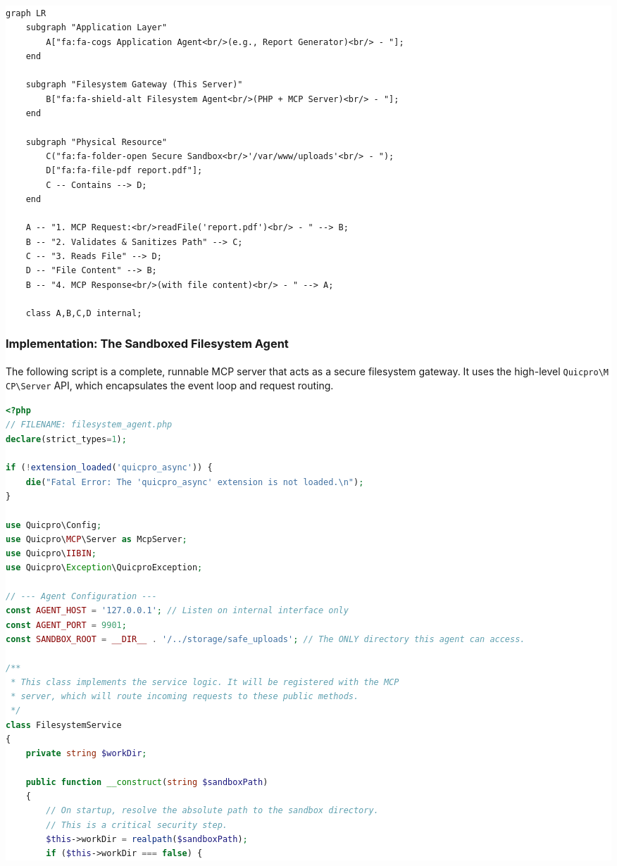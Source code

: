 ~~~mermaid
graph LR
    subgraph "Application Layer"
        A["fa:fa-cogs Application Agent<br/>(e.g., Report Generator)<br/> - "];
    end

    subgraph "Filesystem Gateway (This Server)"
        B["fa:fa-shield-alt Filesystem Agent<br/>(PHP + MCP Server)<br/> - "];
    end

    subgraph "Physical Resource"
        C("fa:fa-folder-open Secure Sandbox<br/>'/var/www/uploads'<br/> - ");
        D["fa:fa-file-pdf report.pdf"];
        C -- Contains --> D;
    end
    
    A -- "1. MCP Request:<br/>readFile('report.pdf')<br/> - " --> B;
    B -- "2. Validates & Sanitizes Path" --> C;
    C -- "3. Reads File" --> D;
    D -- "File Content" --> B;
    B -- "4. MCP Response<br/>(with file content)<br/> - " --> A;
    
    class A,B,C,D internal;
~~~

### Implementation: The Sandboxed Filesystem Agent

The following script is a complete, runnable MCP server that acts as a secure filesystem gateway. It uses the high-level `Quicpro\MCP\Server` API, which encapsulates the event loop and request routing.

~~~php
<?php
// FILENAME: filesystem_agent.php
declare(strict_types=1);

if (!extension_loaded('quicpro_async')) {
    die("Fatal Error: The 'quicpro_async' extension is not loaded.\n");
}

use Quicpro\Config;
use Quicpro\MCP\Server as McpServer;
use Quicpro\IIBIN;
use Quicpro\Exception\QuicproException;

// --- Agent Configuration ---
const AGENT_HOST = '127.0.0.1'; // Listen on internal interface only
const AGENT_PORT = 9901;
const SANDBOX_ROOT = __DIR__ . '/../storage/safe_uploads'; // The ONLY directory this agent can access.

/**
 * This class implements the service logic. It will be registered with the MCP
 * server, which will route incoming requests to these public methods.
 */
class FilesystemService
{
    private string $workDir;

    public function __construct(string $sandboxPath)
    {
        // On startup, resolve the absolute path to the sandbox directory.
        // This is a critical security step.
        $this->workDir = realpath($sandboxPath);
        if ($this->workDir === false) {
~~~